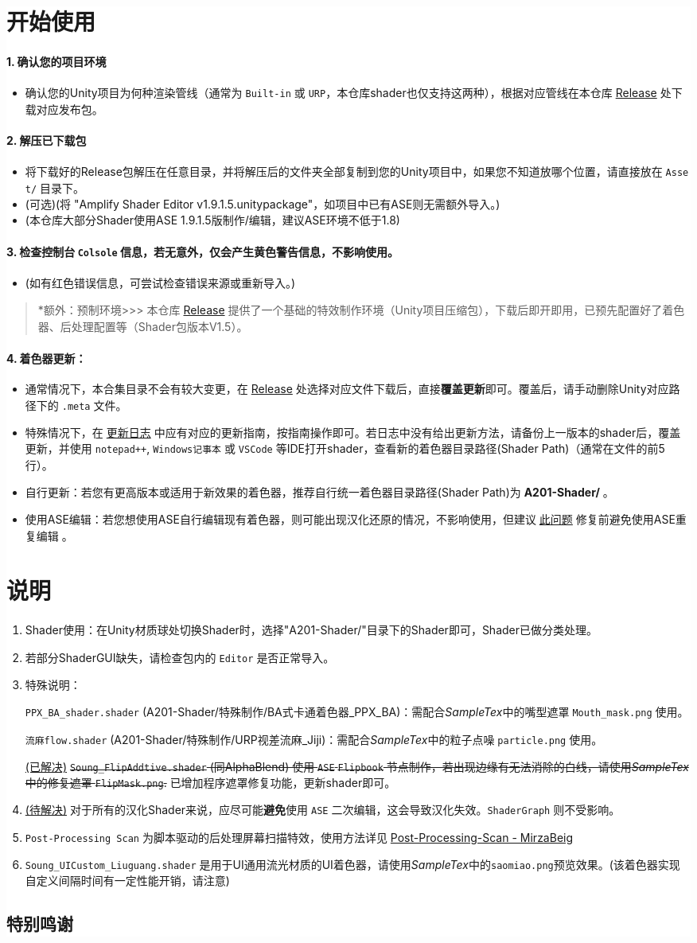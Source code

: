 开始使用
===========================

#### 1. 确认您的项目环境

- 确认您的Unity项目为何种渲染管线（通常为 ``Built-in`` 或 ``URP``，本仓库shader也仅支持这两种），根据对应管线在本仓库 [Release](https://github.com/Soung2279/Unity-Shaders-Collection/releases) 处下载对应发布包。

#### 2. 解压已下载包

- 将下载好的Release包解压在任意目录，并将解压后的文件夹全部复制到您的Unity项目中，如果您不知道放哪个位置，请直接放在 ``Asset/`` 目录下。
- (可选)(将 "Amplify Shader Editor v1.9.1.5.unitypackage"，如项目中已有ASE则无需额外导入。)
- (本仓库大部分Shader使用ASE 1.9.1.5版制作/编辑，建议ASE环境不低于1.8)

#### 3. 检查控制台 ``Colsole`` 信息，若无意外，仅会产生黄色警告信息，不影响使用。

- (如有红色错误信息，可尝试检查错误来源或重新导入。)


> *额外：预制环境>>>
> 本仓库 [Release](https://github.com/Soung2279/Unity-Shaders-Collection/releases/tag/RESOURCES_1) 提供了一个基础的特效制作环境（Unity项目压缩包），下载后即开即用，已预先配置好了着色器、后处理配置等（Shader包版本V1.5）。

#### 4. 着色器更新：

- 通常情况下，本合集目录不会有较大变更，在 [Release](https://github.com/Soung2279/Unity-Shaders-Collection/releases) 处选择对应文件下载后，直接**覆盖更新**即可。覆盖后，请手动删除Unity对应路径下的 ``.meta`` 文件。

- 特殊情况下，在 [更新日志](#更新日志) 中应有对应的更新指南，按指南操作即可。若日志中没有给出更新方法，请备份上一版本的shader后，覆盖更新，并使用 ``notepad++``, ``Windows记事本`` 或 ``VSCode`` 等IDE打开shader，查看新的着色器目录路径(Shader Path)（通常在文件的前5行）。

- 自行更新：若您有更高版本或适用于新效果的着色器，推荐自行统一着色器目录路径(Shader Path)为 **A201-Shader/** 。

- 使用ASE编辑：若您想使用ASE自行编辑现有着色器，则可能出现汉化还原的情况，不影响使用，但建议 [此问题](https://github.com/Soung2279/Unity-Shaders-Collection/issues/1) 修复前避免使用ASE重复编辑 。

说明
========================

1. Shader使用：在Unity材质球处切换Shader时，选择"A201-Shader/"目录下的Shader即可，Shader已做分类处理。

2. 若部分ShaderGUI缺失，请检查包内的 ``Editor`` 是否正常导入。

3. 特殊说明：<p> ``PPX_BA_shader.shader`` (A201-Shader/特殊制作/BA式卡通着色器_PPX_BA)：需配合*SampleTex*中的嘴型遮罩 ``Mouth_mask.png`` 使用。 <p> ``流麻flow.shader`` (A201-Shader/特殊制作/URP视差流麻_Jiji)：需配合*SampleTex*中的粒子点噪 ``particle.png`` 使用。 <p>  [(已解决)](https://github.com/Soung2279/Unity-Shaders-Collection/issues/2) ~~``Soung_FlipAddtive.shader`` (同AlphaBlend) 使用 ``ASE`` ``Flipbook`` 节点制作，若出现边缘有无法消除的白线，请使用*SampleTex*中的修复遮罩 ``FlipMask.png``.~~ 已增加程序遮罩修复功能，更新shader即可。</p>

4. [(待解决)](https://github.com/Soung2279/Unity-Shaders-Collection/issues/1) 对于所有的汉化Shader来说，应尽可能**避免**使用 ``ASE`` 二次编辑，这会导致汉化失效。``ShaderGraph`` 则不受影响。

5. ``Post-Processing Scan`` 为脚本驱动的后处理屏幕扫描特效，使用方法详见 [Post-Processing-Scan - MirzaBeig](https://github.com/MirzaBeig/Post-Processing-Scan)

6. ``Soung_UICustom_Liuguang.shader`` 是用于UI通用流光材质的UI着色器，请使用*SampleTex*中的``saomiao.png``预览效果。(该着色器实现自定义间隔时间有一定性能开销，请注意)

## 特别鸣谢
